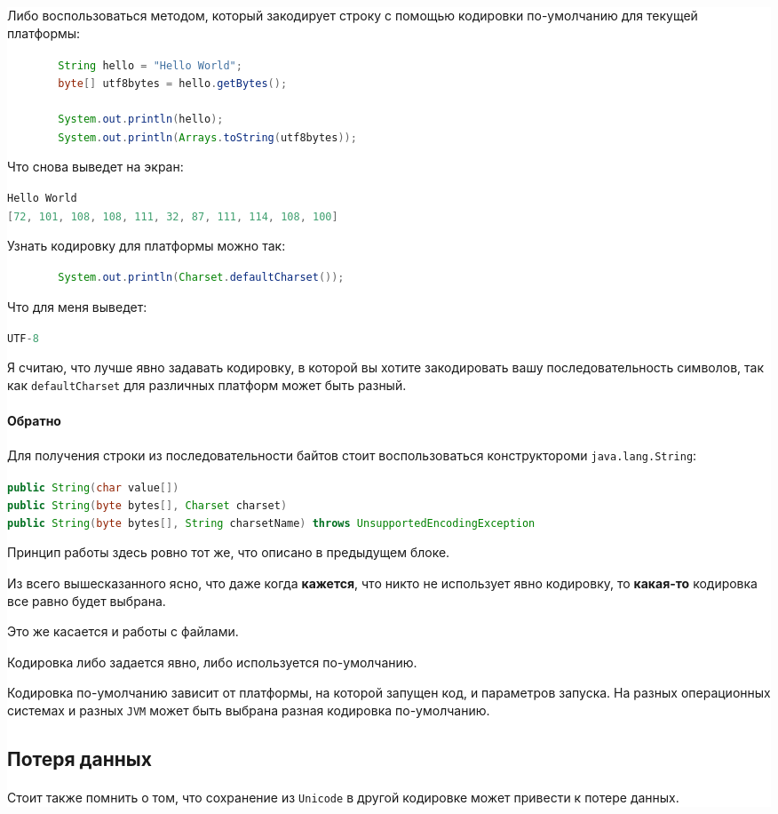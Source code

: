 Либо воспользоваться методом, который закодирует строку с помощью кодировки по-умолчанию для текущей платформы:

```java
        String hello = "Hello World";
        byte[] utf8bytes = hello.getBytes();

        System.out.println(hello);
        System.out.println(Arrays.toString(utf8bytes));
```

Что снова выведет на экран:

```java
Hello World
[72, 101, 108, 108, 111, 32, 87, 111, 114, 108, 100]
```

Узнать кодировку для платформы можно так:

```java
        System.out.println(Charset.defaultCharset());
```

Что для меня выведет:

```java
UTF-8
```

Я считаю, что лучше явно задавать кодировку, в которой вы хотите закодировать вашу последовательность символов, так как `defaultCharset` для различных платформ может быть разный.

#### Обратно

Для получения строки из последовательности байтов стоит воспользоваться конструктороми `java.lang.String`:

```java
public String(char value[])
public String(byte bytes[], Charset charset)
public String(byte bytes[], String charsetName) throws UnsupportedEncodingException
```

Принцип работы здесь ровно тот же, что описано в предыдущем блоке.

Из всего вышесказанного ясно, что даже когда **кажется**, что никто не использует явно кодировку, то **какая-то** кодировка все равно будет выбрана.

Это же касается и работы с файлами.

Кодировка либо задается явно, либо используется по-умолчанию.

Кодировка по-умолчанию зависит от платформы, на которой запущен код, и параметров запуска. На разных операционных системах и разных `JVM` может быть выбрана разная кодировка по-умолчанию.

## Потеря данных

Стоит также помнить о том, что сохранение из `Unicode` в другой кодировке может привести к потере данных.
